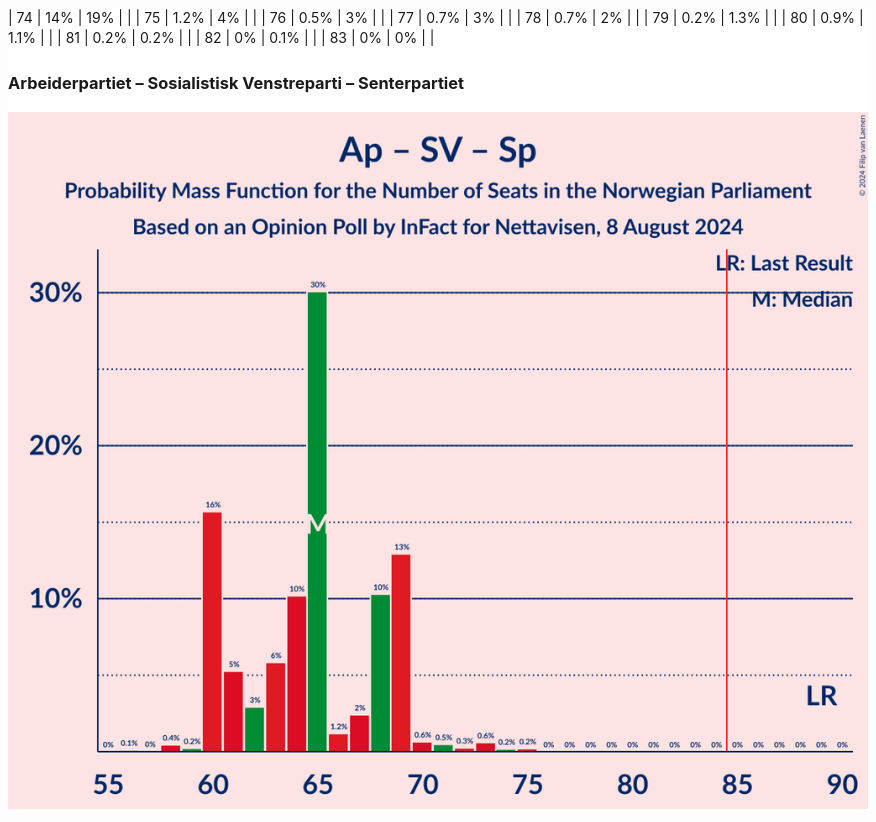 | 74 | 14% | 19% |  |
| 75 | 1.2% | 4% |  |
| 76 | 0.5% | 3% |  |
| 77 | 0.7% | 3% |  |
| 78 | 0.7% | 2% |  |
| 79 | 0.2% | 1.3% |  |
| 80 | 0.9% | 1.1% |  |
| 81 | 0.2% | 0.2% |  |
| 82 | 0% | 0.1% |  |
| 83 | 0% | 0% |  |

### Arbeiderpartiet – Sosialistisk Venstreparti – Senterpartiet

![Graph with seats probability mass function not yet produced](2024-08-08-InFact-coalitions-seats-pmf-ap–sv–sp.png "Seats Probability Mass Function")

